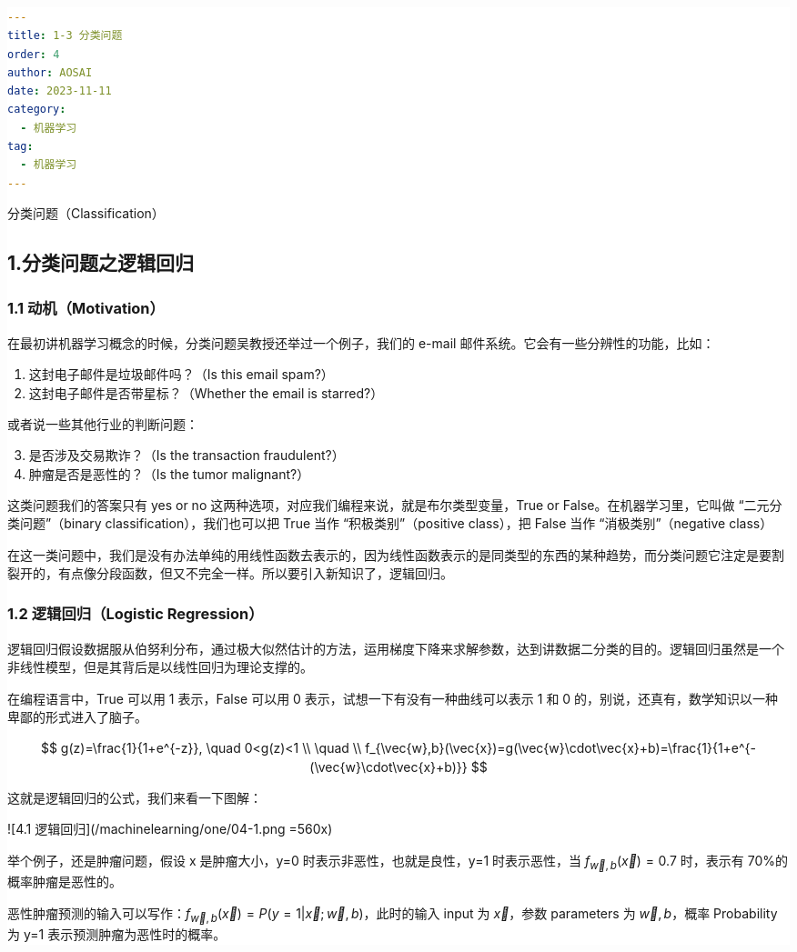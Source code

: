 ```yaml
---
title: 1-3 分类问题
order: 4
author: AOSAI
date: 2023-11-11
category:
  - 机器学习
tag:
  - 机器学习
---
```


分类问题（Classification）

## 1.分类问题之逻辑回归

### 1.1 动机（Motivation）

在最初讲机器学习概念的时候，分类问题吴教授还举过一个例子，我们的 e-mail 邮件系统。它会有一些分辨性的功能，比如：

1. 这封电子邮件是垃圾邮件吗？（Is this email spam?）
2. 这封电子邮件是否带星标？（Whether the email is starred?）

或者说一些其他行业的判断问题：

3. 是否涉及交易欺诈？（Is the transaction fraudulent?）
4. 肿瘤是否是恶性的？（Is the tumor malignant?）

这类问题我们的答案只有 yes or no 这两种选项，对应我们编程来说，就是布尔类型变量，True or False。在机器学习里，它叫做 “二元分类问题”（binary classification），我们也可以把 True 当作 “积极类别”（positive class），把 False 当作 “消极类别”（negative class）

在这一类问题中，我们是没有办法单纯的用线性函数去表示的，因为线性函数表示的是同类型的东西的某种趋势，而分类问题它注定是要割裂开的，有点像分段函数，但又不完全一样。所以要引入新知识了，逻辑回归。

### 1.2 逻辑回归（Logistic Regression）

逻辑回归假设数据服从伯努利分布，通过极大似然估计的方法，运用梯度下降来求解参数，达到讲数据二分类的目的。逻辑回归虽然是一个非线性模型，但是其背后是以线性回归为理论支撑的。

在编程语言中，True 可以用 1 表示，False 可以用 0 表示，试想一下有没有一种曲线可以表示 1 和 0 的，别说，还真有，数学知识以一种卑鄙的形式进入了脑子。

$$
g(z)=\frac{1}{1+e^{-z}}, \quad 0<g(z)<1 \\
\quad \\
f_{\vec{w},b}(\vec{x})=g(\vec{w}\cdot\vec{x}+b)=\frac{1}{1+e^{-(\vec{w}\cdot\vec{x}+b)}}
$$

这就是逻辑回归的公式，我们来看一下图解：

![4.1 逻辑回归](/machinelearning/one/04-1.png =560x)

举个例子，还是肿瘤问题，假设 x 是肿瘤大小，y=0 时表示非恶性，也就是良性，y=1 时表示恶性，当 $f_{\vec{w},b}(\vec{x})=0.7$ 时，表示有 70%的概率肿瘤是恶性的。

恶性肿瘤预测的输入可以写作：$f_{\vec{w},b}(\vec{x})=P(y=1|\vec{x};\vec{w},b)$，此时的输入 input 为 $\vec{x}$，参数 parameters 为 $\vec{w},b$，概率 Probability 为 y=1 表示预测肿瘤为恶性时的概率。
